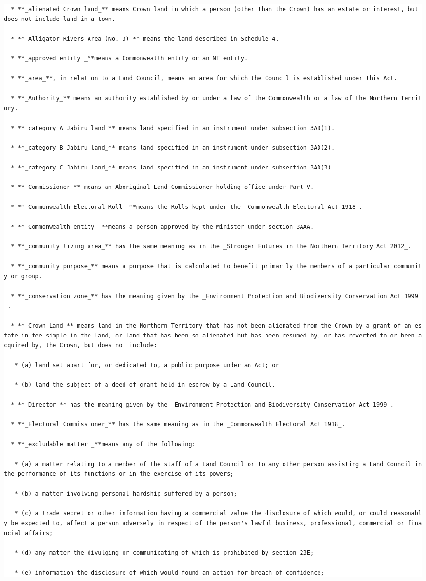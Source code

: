       * **_alienated Crown land_** means Crown land in which a person (other than the Crown) has an estate or interest, but does not include land in a town.

      * **_Alligator Rivers Area (No. 3)_** means the land described in Schedule 4.

      * **_approved entity _**means a Commonwealth entity or an NT entity.

      * **_area_**, in relation to a Land Council, means an area for which the Council is established under this Act.

      * **_Authority_** means an authority established by or under a law of the Commonwealth or a law of the Northern Territory.

      * **_category A Jabiru land_** means land specified in an instrument under subsection 3AD(1).

      * **_category B Jabiru land_** means land specified in an instrument under subsection 3AD(2).

      * **_category C Jabiru land_** means land specified in an instrument under subsection 3AD(3).

      * **_Commissioner_** means an Aboriginal Land Commissioner holding office under Part V.

      * **_Commonwealth Electoral Roll _**means the Rolls kept under the _Commonwealth Electoral Act 1918_.

      * **_Commonwealth entity _**means a person approved by the Minister under section 3AAA.

      * **_community living area_** has the same meaning as in the _Stronger Futures in the Northern Territory Act 2012_.

      * **_community purpose_** means a purpose that is calculated to benefit primarily the members of a particular community or group.

      * **_conservation zone_** has the meaning given by the _Environment Protection and Biodiversity Conservation Act 1999_.

      * **_Crown Land_** means land in the Northern Territory that has not been alienated from the Crown by a grant of an estate in fee simple in the land, or land that has been so alienated but has been resumed by, or has reverted to or been acquired by, the Crown, but does not include:

       * (a) land set apart for, or dedicated to, a public purpose under an Act; or

       * (b) land the subject of a deed of grant held in escrow by a Land Council.

      * **_Director_** has the meaning given by the _Environment Protection and Biodiversity Conservation Act 1999_.

      * **_Electoral Commissioner_** has the same meaning as in the _Commonwealth Electoral Act 1918_.

      * **_excludable matter _**means any of the following:

       * (a) a matter relating to a member of the staff of a Land Council or to any other person assisting a Land Council in the performance of its functions or in the exercise of its powers;

       * (b) a matter involving personal hardship suffered by a person;

       * (c) a trade secret or other information having a commercial value the disclosure of which would, or could reasonably be expected to, affect a person adversely in respect of the person's lawful business, professional, commercial or financial affairs;

       * (d) any matter the divulging or communicating of which is prohibited by section 23E;

       * (e) information the disclosure of which would found an action for breach of confidence;
